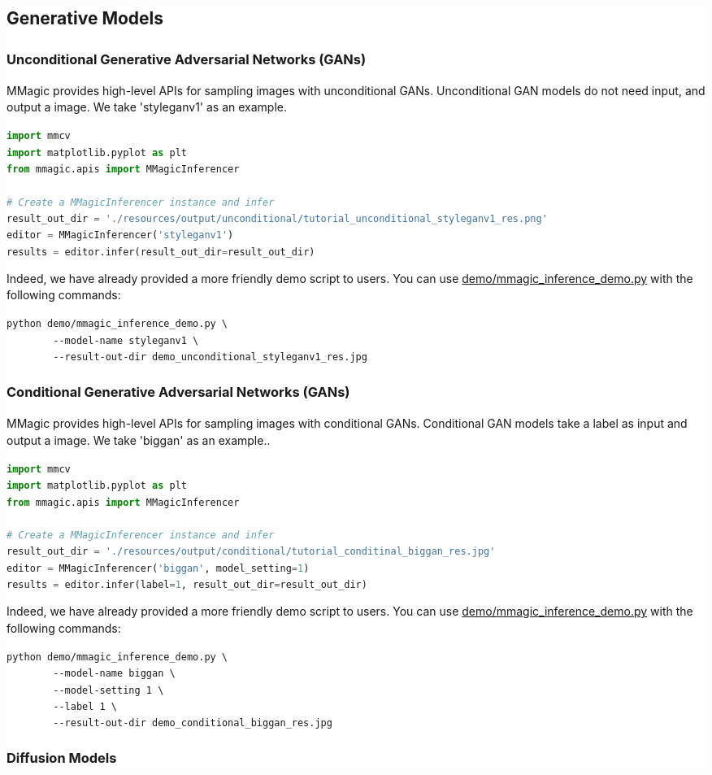 ## Generative Models

### Unconditional Generative Adversarial Networks (GANs)

MMagic provides high-level APIs for sampling images with unconditional GANs. Unconditional GAN models do not need input, and output a image. We take 'styleganv1' as an example.

```python
import mmcv
import matplotlib.pyplot as plt
from mmagic.apis import MMagicInferencer

# Create a MMagicInferencer instance and infer
result_out_dir = './resources/output/unconditional/tutorial_unconditional_styleganv1_res.png'
editor = MMagicInferencer('styleganv1')
results = editor.infer(result_out_dir=result_out_dir)
```

Indeed, we have already provided a more friendly demo script to users. You can use [demo/mmagic_inference_demo.py](../../../demo/mmagic_inference_demo.py) with the following commands:

```shell
python demo/mmagic_inference_demo.py \
        --model-name styleganv1 \
        --result-out-dir demo_unconditional_styleganv1_res.jpg
```

### Conditional Generative Adversarial Networks (GANs)

MMagic provides high-level APIs for sampling images with conditional GANs. Conditional GAN models take a label as input and output a image. We take 'biggan' as an example..

```python
import mmcv
import matplotlib.pyplot as plt
from mmagic.apis import MMagicInferencer

# Create a MMagicInferencer instance and infer
result_out_dir = './resources/output/conditional/tutorial_conditinal_biggan_res.jpg'
editor = MMagicInferencer('biggan', model_setting=1)
results = editor.infer(label=1, result_out_dir=result_out_dir)
```

Indeed, we have already provided a more friendly demo script to users. You can use [demo/mmagic_inference_demo.py](../../../demo/mmagic_inference_demo.py) with the following commands:

```shell
python demo/mmagic_inference_demo.py \
        --model-name biggan \
        --model-setting 1 \
        --label 1 \
        --result-out-dir demo_conditional_biggan_res.jpg
```

### Diffusion Models
